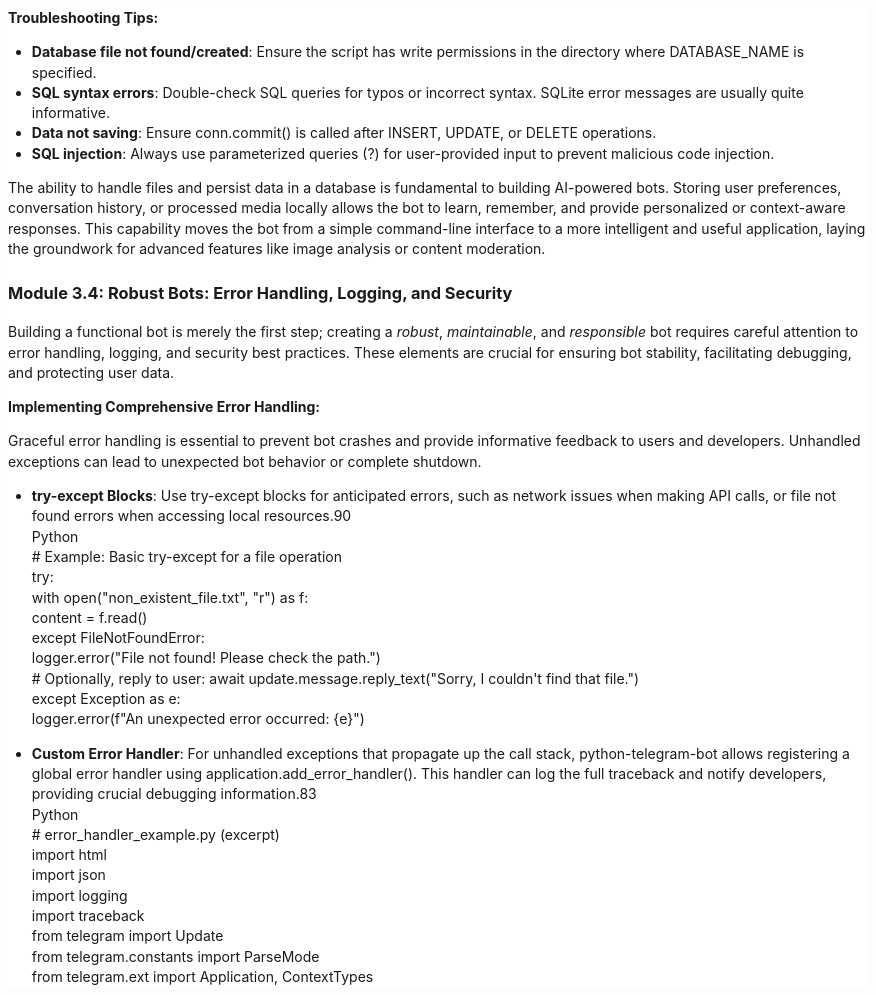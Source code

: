 **Troubleshooting Tips:**

* **Database file not found/created**: Ensure the script has write permissions in the directory where DATABASE\_NAME is specified.  
* **SQL syntax errors**: Double-check SQL queries for typos or incorrect syntax. SQLite error messages are usually quite informative.  
* **Data not saving**: Ensure conn.commit() is called after INSERT, UPDATE, or DELETE operations.  
* **SQL injection**: Always use parameterized queries (?) for user-provided input to prevent malicious code injection.

The ability to handle files and persist data in a database is fundamental to building AI-powered bots. Storing user preferences, conversation history, or processed media locally allows the bot to learn, remember, and provide personalized or context-aware responses. This capability moves the bot from a simple command-line interface to a more intelligent and useful application, laying the groundwork for advanced features like image analysis or content moderation.

### **Module 3.4: Robust Bots: Error Handling, Logging, and Security**

Building a functional bot is merely the first step; creating a *robust*, *maintainable*, and *responsible* bot requires careful attention to error handling, logging, and security best practices. These elements are crucial for ensuring bot stability, facilitating debugging, and protecting user data.

**Implementing Comprehensive Error Handling:**

Graceful error handling is essential to prevent bot crashes and provide informative feedback to users and developers. Unhandled exceptions can lead to unexpected bot behavior or complete shutdown.

* **try-except Blocks**: Use try-except blocks for anticipated errors, such as network issues when making API calls, or file not found errors when accessing local resources.90  
  Python  
  \# Example: Basic try-except for a file operation  
  try:  
      with open("non\_existent\_file.txt", "r") as f:  
          content \= f.read()  
  except FileNotFoundError:  
      logger.error("File not found\! Please check the path.")  
      \# Optionally, reply to user: await update.message.reply\_text("Sorry, I couldn't find that file.")  
  except Exception as e:  
      logger.error(f"An unexpected error occurred: {e}")

* **Custom Error Handler**: For unhandled exceptions that propagate up the call stack, python-telegram-bot allows registering a global error handler using application.add\_error\_handler(). This handler can log the full traceback and notify developers, providing crucial debugging information.83  
  Python  
  \# error\_handler\_example.py (excerpt)  
  import html  
  import json  
  import logging  
  import traceback  
  from telegram import Update  
  from telegram.constants import ParseMode  
  from telegram.ext import Application, ContextTypes
